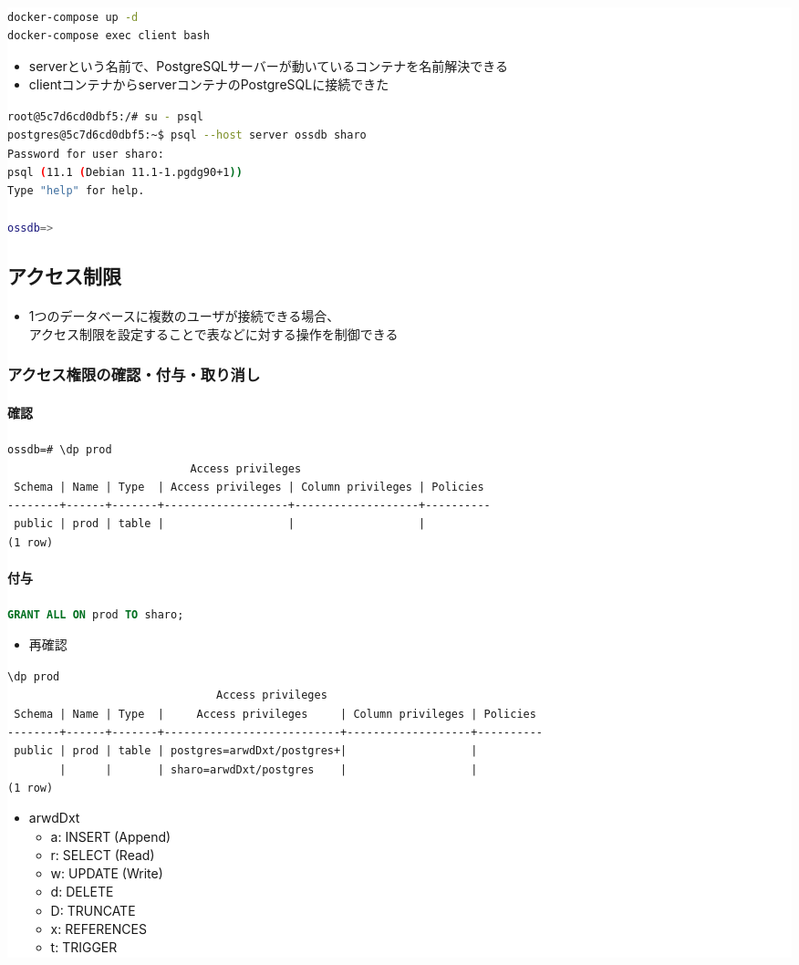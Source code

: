 ```sh
docker-compose up -d
docker-compose exec client bash
```

- serverという名前で、PostgreSQLサーバーが動いているコンテナを名前解決できる
- clientコンテナからserverコンテナのPostgreSQLに接続できた

```sh
root@5c7d6cd0dbf5:/# su - psql
postgres@5c7d6cd0dbf5:~$ psql --host server ossdb sharo
Password for user sharo:
psql (11.1 (Debian 11.1-1.pgdg90+1))
Type "help" for help.

ossdb=>
```


## アクセス制限

- 1つのデータベースに複数のユーザが接続できる場合、  
    アクセス制限を設定することで表などに対する操作を制御できる


### アクセス権限の確認・付与・取り消し

#### 確認

```
ossdb=# \dp prod
                            Access privileges
 Schema | Name | Type  | Access privileges | Column privileges | Policies
--------+------+-------+-------------------+-------------------+----------
 public | prod | table |                   |                   |
(1 row)
```

#### 付与

```sql
GRANT ALL ON prod TO sharo;
```

- 再確認

```
\dp prod
                                Access privileges
 Schema | Name | Type  |     Access privileges     | Column privileges | Policies
--------+------+-------+---------------------------+-------------------+----------
 public | prod | table | postgres=arwdDxt/postgres+|                   |
        |      |       | sharo=arwdDxt/postgres    |                   |
(1 row)
```

- arwdDxt
    - a: INSERT (Append)
    - r: SELECT (Read)
    - w: UPDATE (Write)
    - d: DELETE
    - D: TRUNCATE
    - x: REFERENCES
    - t: TRIGGER
